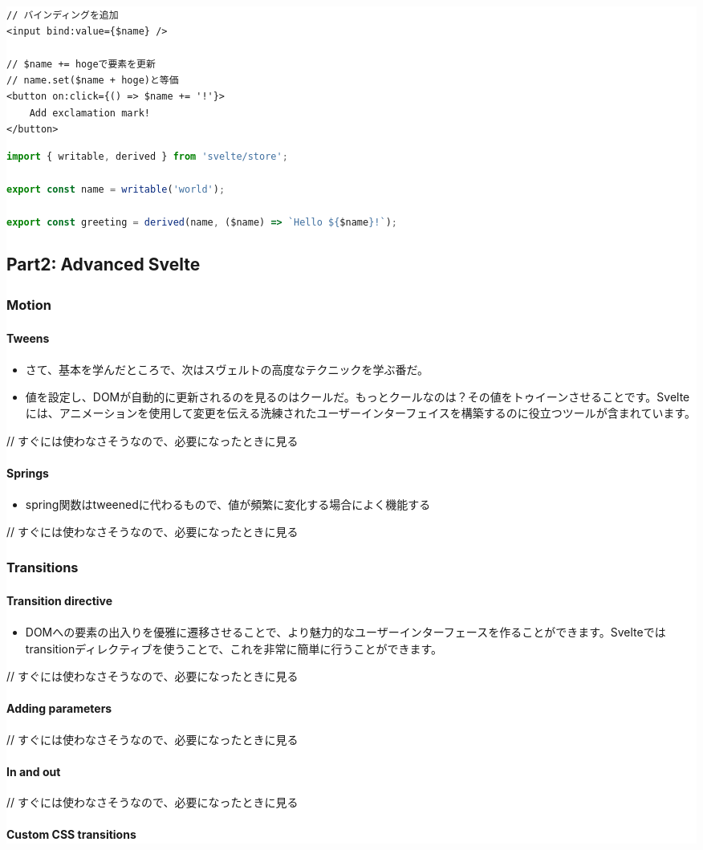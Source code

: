 ```
// バインディングを追加
<input bind:value={$name} />

// $name += hogeで要素を更新
// name.set($name + hoge)と等価
<button on:click={() => $name += '!'}>
	Add exclamation mark!
</button>
```

```js
import { writable, derived } from 'svelte/store';

export const name = writable('world');

export const greeting = derived(name, ($name) => `Hello ${$name}!`);
```

## Part2: Advanced Svelte

### Motion

#### Tweens

+ さて、基本を学んだところで、次はスヴェルトの高度なテクニックを学ぶ番だ。

+ 値を設定し、DOMが自動的に更新されるのを見るのはクールだ。もっとクールなのは？その値をトゥイーンさせることです。Svelteには、アニメーションを使用して変更を伝える洗練されたユーザーインターフェイスを構築するのに役立つツールが含まれています。

// すぐには使わなさそうなので、必要になったときに見る

#### Springs

+ spring関数はtweenedに代わるもので、値が頻繁に変化する場合によく機能する

// すぐには使わなさそうなので、必要になったときに見る

### Transitions

#### Transition directive

+ DOMへの要素の出入りを優雅に遷移させることで、より魅力的なユーザーインターフェースを作ることができます。Svelteではtransitionディレクティブを使うことで、これを非常に簡単に行うことができます。

// すぐには使わなさそうなので、必要になったときに見る

#### Adding parameters

// すぐには使わなさそうなので、必要になったときに見る

#### In and out

// すぐには使わなさそうなので、必要になったときに見る

#### Custom CSS transitions
